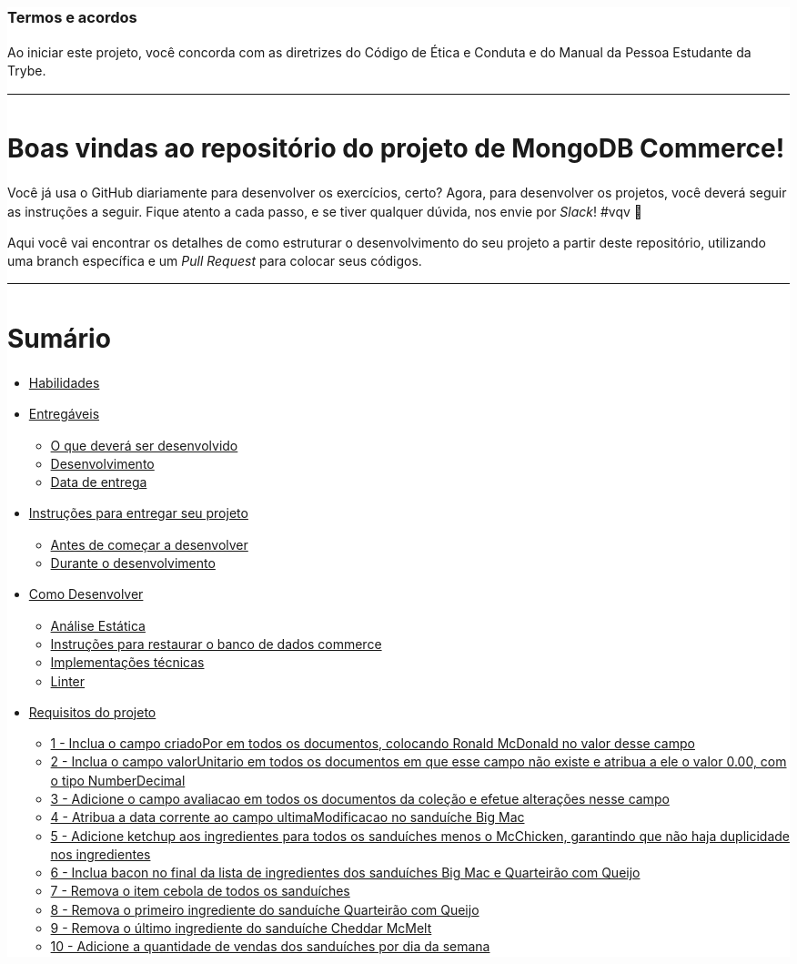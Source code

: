 ### Termos e acordos

Ao iniciar este projeto, você concorda com as diretrizes do Código de Ética e Conduta e do Manual da Pessoa Estudante da Trybe.

---

# Boas vindas ao repositório do projeto de MongoDB Commerce!

Você já usa o GitHub diariamente para desenvolver os exercícios, certo? Agora, para desenvolver os projetos, você deverá seguir as instruções a seguir. Fique atento a cada passo, e se tiver qualquer dúvida, nos envie por _Slack_! #vqv 🚀

Aqui você vai encontrar os detalhes de como estruturar o desenvolvimento do seu projeto a partir deste repositório, utilizando uma branch específica e um _Pull Request_ para colocar seus códigos.

---

# Sumário

- [Habilidades](#habilidades)

- [Entregáveis](#entregáveis)
  - [O que deverá ser desenvolvido](#o-que-deverá-ser-desenvolvido)
  - [Desenvolvimento](#desenvolvimento)
  - [Data de entrega](#data-de-entrega)

- [Instruções para entregar seu projeto](#instruções-para-entregar-seu-projeto)
  - [Antes de começar a desenvolver](#antes-de-começar-a-desenvolver)
  - [Durante o desenvolvimento](#durante-o-desenvolvimento)

- [Como Desenvolver](#como-desenvolver)
  - [Análise Estática](#análise-estática)
  - [Instruções para restaurar o banco de dados commerce](#instruções-para-restaurar-o-banco-de-dados-commerce)
  - [Implementações técnicas](#implementações-técnicas)
  - [Linter](#linter)

- [Requisitos do projeto](#requisitos-do-projeto)
  - [1 - Inclua o campo criadoPor em todos os documentos, colocando Ronald McDonald no valor desse campo](#1---inclua-o-campo-criadopor-em-todos-os-documentos-colocando-ronald-mcdonald-no-valor-desse-campo)
  - [2 - Inclua o campo valorUnitario em todos os documentos em que esse campo não existe e atribua a ele o valor 0.00, com o tipo NumberDecimal](#2---inclua-o-campo-valorunitario-em-todos-os-documentos-em-que-esse-campo-não-existe-e-atribua-a-ele-o-valor-0.00-com-o-tipo-numberdecimal)
  - [3 - Adicione o campo avaliacao em todos os documentos da coleção e efetue alterações nesse campo](#3---adicione-o-campo-avaliacao-em-todos-os-documentos-da-coleção-e-efetue-alterações-nesse-campo)
  - [4 - Atribua a data corrente ao campo ultimaModificacao no sanduíche Big Mac](#4---atribua-a-data-corrente-ao-campo-ultimamodificacao-no-sanduíche-big-mac)
  - [5 - Adicione ketchup aos ingredientes para todos os sanduíches menos o McChicken, garantindo que não haja duplicidade nos ingredientes](#5---adicione-ketchup-aos-ingredientes-para-todos-os-sanduíches-menos-o-mcchicken-garantindo-que-não-haja-duplicidade-nos-ingredientes)
  - [6 - Inclua bacon no final da lista de ingredientes dos sanduíches Big Mac e Quarteirão com Queijo](#6---inclua-bacon-no-final-da-lista-de-ingredientes-dos-sanduíches-big-mac-e-quarteirão-com-queijo)
  - [7 - Remova o item cebola de todos os sanduíches](#7---remova-o-item-cebola-de-todos-os-sanduíches)
  - [8 - Remova o primeiro ingrediente do sanduíche Quarteirão com Queijo](#8---remova-o-primeiro-ingrediente-do-sanduíche-quarteirão-com-queijo)
  - [9 - Remova o último ingrediente do sanduíche Cheddar McMelt](#9---remova-o-último-ingrediente-do-sanduíche-cheddar-mcmelt)
  - [10 - Adicione a quantidade de vendas dos sanduíches por dia da semana](#10---adicione-a-quantidade-de-vendas-dos-sanduíches-por-dia-da-semana)